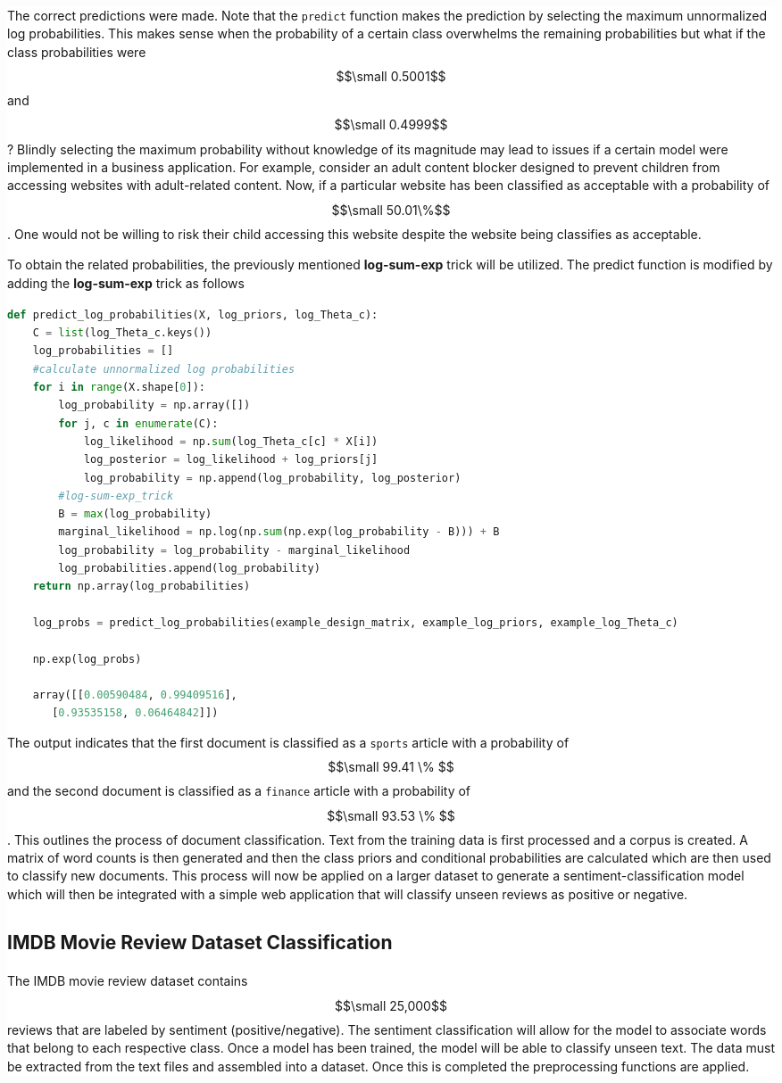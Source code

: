 The correct predictions were made. Note that the `predict` function makes the prediction by selecting the maximum unnormalized log probabilities. This makes sense when the probability of a certain class overwhelms the remaining probabilities but what if the class probabilities were $$\small 0.5001$$ and $$\small 0.4999$$? Blindly selecting the maximum probability without knowledge of its magnitude may lead to issues if a certain model were implemented in a business application. For example, consider an adult content blocker designed to prevent children from accessing websites with adult-related content. Now, if a particular website has been classified as acceptable with a probability of $$\small 50.01\%$$. One would not be willing to risk their child accessing this website despite the website being classifies as acceptable. 

To obtain the related probabilities, the previously mentioned **log-sum-exp** trick will be utilized. The predict function is modified by adding the **log-sum-exp** trick as follows

```python
def predict_log_probabilities(X, log_priors, log_Theta_c):
    C = list(log_Theta_c.keys())
    log_probabilities = []
    #calculate unnormalized log probabilities
    for i in range(X.shape[0]):
        log_probability = np.array([])
        for j, c in enumerate(C):
            log_likelihood = np.sum(log_Theta_c[c] * X[i])
            log_posterior = log_likelihood + log_priors[j]
            log_probability = np.append(log_probability, log_posterior)
        #log-sum-exp_trick
        B = max(log_probability)
        marginal_likelihood = np.log(np.sum(np.exp(log_probability - B))) + B
        log_probability = log_probability - marginal_likelihood
        log_probabilities.append(log_probability)
    return np.array(log_probabilities)

    log_probs = predict_log_probabilities(example_design_matrix, example_log_priors, example_log_Theta_c)

    np.exp(log_probs)

    array([[0.00590484, 0.99409516],
       [0.93535158, 0.06464842]])
```

The output indicates that the first document is classified as a `sports` article with a probability of $$\small 99.41 \% $$ and the second document is classified as a `finance` article with a probability of $$\small 93.53 \% $$. This outlines the process of document classification. Text from the training data is first processed and a corpus is created. A matrix of word counts is then generated and then the class priors and conditional probabilities are calculated which are then used to classify new documents. This process will now be applied on a larger dataset to generate a sentiment-classification model which will then be integrated with a simple web application that will classify unseen reviews as positive or negative. 

## IMDB Movie Review Dataset Classification

The IMDB movie review dataset contains $$\small 25,000$$ reviews that are labeled by sentiment (positive/negative). The sentiment classification will allow for the model to associate words that belong to each respective class. Once a model has been trained, the model will be able to classify unseen text. The data must be extracted from the text files and assembled into a dataset. Once this is completed the preprocessing functions are applied. 

